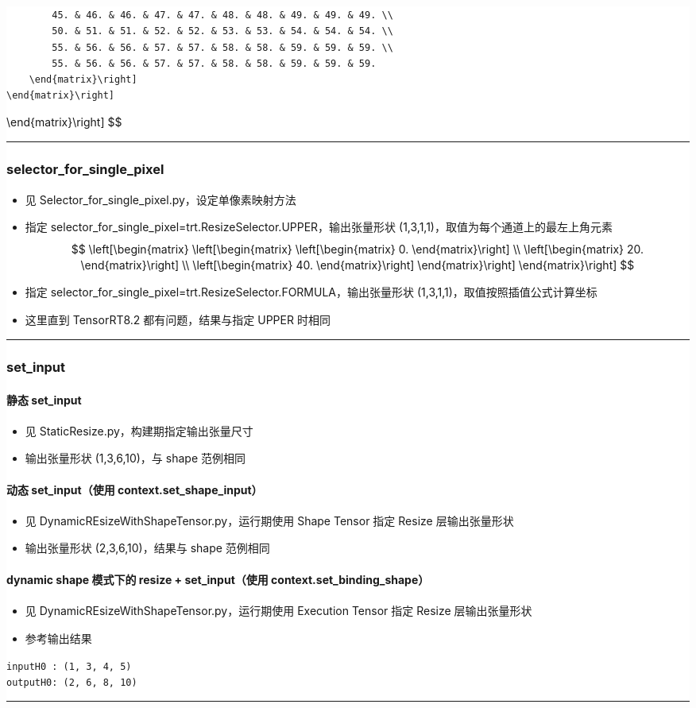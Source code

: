             45. & 46. & 46. & 47. & 47. & 48. & 48. & 49. & 49. & 49. \\
            50. & 51. & 51. & 52. & 52. & 53. & 53. & 54. & 54. & 54. \\
            55. & 56. & 56. & 57. & 57. & 58. & 58. & 59. & 59. & 59. \\
            55. & 56. & 56. & 57. & 57. & 58. & 58. & 59. & 59. & 59.
        \end{matrix}\right]
    \end{matrix}\right]
\end{matrix}\right]
$$

---
### selector_for_single_pixel
+ 见 Selector_for_single_pixel.py，设定单像素映射方法

+ 指定 selector_for_single_pixel=trt.ResizeSelector.UPPER，输出张量形状 (1,3,1,1)，取值为每个通道上的最左上角元素
$$
\left[\begin{matrix}
    \left[\begin{matrix}
        \left[\begin{matrix}
             0.
        \end{matrix}\right] \\
        \left[\begin{matrix}
            20.
        \end{matrix}\right] \\
        \left[\begin{matrix}
            40.
        \end{matrix}\right]
    \end{matrix}\right]
\end{matrix}\right]
$$

+ 指定 selector_for_single_pixel=trt.ResizeSelector.FORMULA，输出张量形状 (1,3,1,1)，取值按照插值公式计算坐标
+ 这里直到 TensorRT8.2 都有问题，结果与指定 UPPER 时相同

---
### set_input

#### 静态 set_input
+ 见 StaticResize.py，构建期指定输出张量尺寸

+ 输出张量形状 (1,3,6,10)，与 shape 范例相同

#### 动态 set_input（使用 context.set_shape_input）
+ 见 DynamicREsizeWithShapeTensor.py，运行期使用 Shape Tensor 指定 Resize 层输出张量形状

+ 输出张量形状 (2,3,6,10)，结果与 shape 范例相同

#### dynamic shape 模式下的 resize + set_input（使用 context.set_binding_shape）
+ 见 DynamicREsizeWithShapeTensor.py，运行期使用 Execution Tensor 指定 Resize 层输出张量形状

+ 参考输出结果
```
inputH0 : (1, 3, 4, 5)
outputH0: (2, 6, 8, 10)
```

---